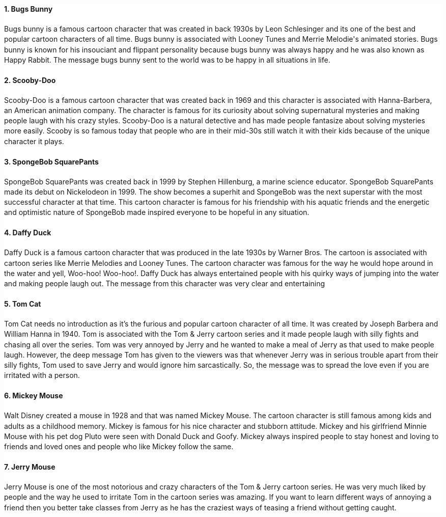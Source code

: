 #### 1. Bugs Bunny

Bugs bunny is a famous cartoon character that was created in back 1930s by Leon Schlesinger and its one of the best and popular cartoon characters of all time. Bugs bunny is associated with Looney Tunes and Merrie Melodie's animated stories. Bugs bunny is known for his insouciant and flippant personality because bugs bunny was always happy and he was also known as Happy Rabbit. The message bugs bunny sent to the world was to be happy in all situations in life.

#### 2. Scooby-Doo

Scooby-Doo is a famous cartoon character that was created back in 1969 and this character is associated with Hanna-Barbera, an American animation company. The character is famous for its curiosity about solving supernatural mysteries and making people laugh with his crazy styles. Scooby-Doo is a natural detective and has made people fantasize about solving mysteries more easily. Scooby is so famous today that people who are in their mid-30s still watch it with their kids because of the unique character it plays.

#### 3. SpongeBob SquarePants

SpongeBob SquarePants was created back in 1999 by Stephen Hillenburg, a marine science educator. SpongeBob SquarePants made its debut on Nickelodeon in 1999\. The show becomes a superhit and SpongeBob was the next superstar with the most successful character at that time. This cartoon character is famous for his friendship with his aquatic friends and the energetic and optimistic nature of SpongeBob made inspired everyone to be hopeful in any situation.

#### 4. Daffy Duck

Daffy Duck is a famous cartoon character that was produced in the late 1930s by Warner Bros. The cartoon is associated with cartoon series like Merrie Melodies and Looney Tunes. The cartoon character was famous for the way he would hope around in the water and yell, Woo-hoo! Woo-hoo!. Daffy Duck has always entertained people with his quirky ways of jumping into the water and making people laugh out. The message from this character was very clear and entertaining

#### 5. Tom Cat

Tom Cat needs no introduction as it’s the furious and popular cartoon character of all time. It was created by Joseph Barbera and William Hanna in 1940\. Tom is associated with the Tom & Jerry cartoon series and it made people laugh with silly fights and chasing all over the series. Tom was very annoyed by Jerry and he wanted to make a meal of Jerry as that used to make people laugh. However, the deep message Tom has given to the viewers was that whenever Jerry was in serious trouble apart from their silly fights, Tom used to save Jerry and would ignore him sarcastically. So, the message was to spread the love even if you are irritated with a person.

#### 6. Mickey Mouse

Walt Disney created a mouse in 1928 and that was named Mickey Mouse. The cartoon character is still famous among kids and adults as a childhood memory. Mickey is famous for his nice character and stubborn attitude. Mickey and his girlfriend Minnie Mouse with his pet dog Pluto were seen with Donald Duck and Goofy. Mickey always inspired people to stay honest and loving to friends and loved ones and people who like Mickey follow the same.

#### 7. Jerry Mouse

Jerry Mouse is one of the most notorious and crazy characters of the Tom & Jerry cartoon series. He was very much liked by people and the way he used to irritate Tom in the cartoon series was amazing. If you want to learn different ways of annoying a friend then you better take classes from Jerry as he has the craziest ways of teasing a friend without getting caught.
